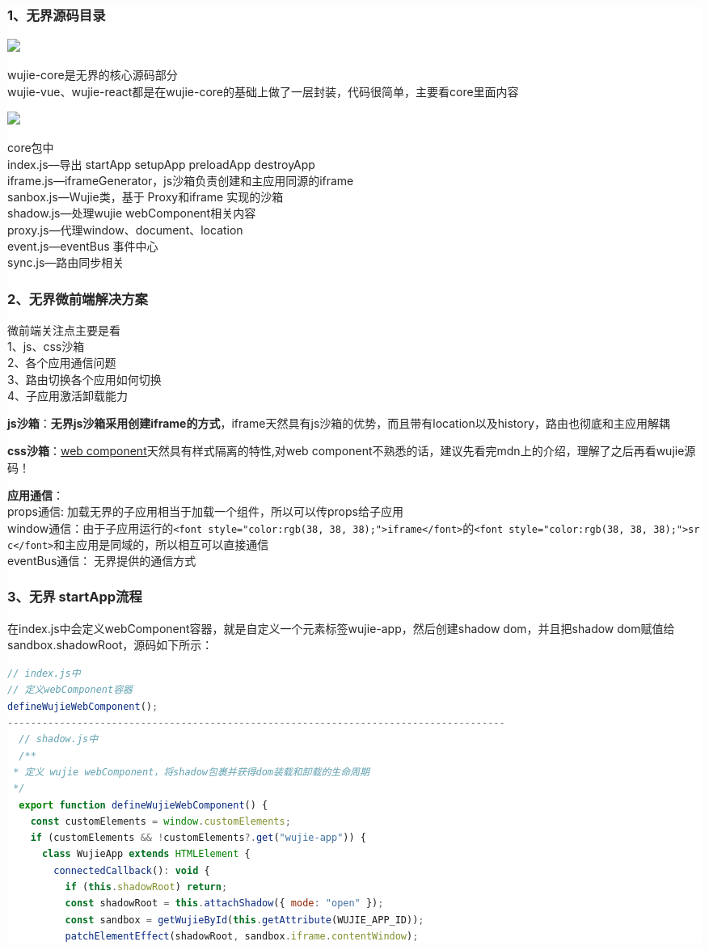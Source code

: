 ### <font style="color:rgb(38, 38, 38);">1、无界源码目录</font>
![](https://cdn.nlark.com/yuque/0/2024/png/207857/1731642261745-2825c07b-d7b6-484f-b528-37310da1cc43.png)

<font style="color:rgb(38, 38, 38);">wujie-core是无界的核心源码部分  
</font><font style="color:rgb(38, 38, 38);">wujie-vue、wujie-react都是在wujie-core的基础上做了一层封装，代码很简单，主要看core里面内容</font>

![](https://cdn.nlark.com/yuque/0/2024/png/207857/1731642262669-38869a41-bd22-44e8-8d11-0498683f5879.png)

<font style="color:rgb(38, 38, 38);">core包中  
</font><font style="color:rgb(38, 38, 38);">index.js—导出 startApp setupApp preloadApp destroyApp  
</font><font style="color:rgb(38, 38, 38);">iframe.js—iframeGenerator，js沙箱负责创建和主应用同源的iframe  
</font><font style="color:rgb(38, 38, 38);">sanbox.js—Wujie类，基于 Proxy和iframe 实现的沙箱  
</font><font style="color:rgb(38, 38, 38);">shadow.js—处理wujie webComponent相关内容  
</font><font style="color:rgb(38, 38, 38);">proxy.js—代理window、document、location  
</font><font style="color:rgb(38, 38, 38);">event.js—eventBus 事件中心  
</font><font style="color:rgb(38, 38, 38);">sync.js—路由同步相关</font>

### <font style="color:rgb(38, 38, 38);">2、无界微前端解决方案</font>
<font style="color:rgb(38, 38, 38);">微前端关注点主要是看  
</font><font style="color:rgb(38, 38, 38);">1、js、css沙箱  
</font><font style="color:rgb(38, 38, 38);">2、各个应用通信问题  
</font><font style="color:rgb(38, 38, 38);">3、路由切换各个应用如何切换  
</font><font style="color:rgb(38, 38, 38);">4、子应用激活卸载能力</font>

**<font style="color:rgb(38, 38, 38);">js沙箱</font>**<font style="color:rgb(38, 38, 38);">：</font>**<font style="color:rgb(38, 38, 38);">无界js沙箱采用创建iframe的方式</font>**<font style="color:rgb(38, 38, 38);">，iframe天然具有js沙箱的优势，而且带有location以及history，路由也彻底和主应用解耦</font>

**<font style="color:rgb(38, 38, 38);">css沙箱</font>**<font style="color:rgb(38, 38, 38);">：</font>[<font style="color:rgb(38, 38, 38);">web component</font>](https://link.juejin.cn/?target=https%3A%2F%2Fdeveloper.mozilla.org%2Fen-US%2Fdocs%2FWeb%2FAPI%2FWeb_components)<font style="color:rgb(38, 38, 38);">天然具有样式隔离的特性,对web component不熟悉的话，建议先看完mdn上的介绍，理解了之后再看wujie源码！</font>

**<font style="color:rgb(38, 38, 38);">应用通信</font>**<font style="color:rgb(38, 38, 38);">：  
</font><font style="color:rgb(38, 38, 38);">props通信: 加载无界的子应用相当于加载一个组件，所以可以传props给子应用  
</font><font style="color:rgb(38, 38, 38);">window通信：由于子应用运行的</font>`<font style="color:rgb(38, 38, 38);">iframe</font>`<font style="color:rgb(38, 38, 38);">的</font>`<font style="color:rgb(38, 38, 38);">src</font>`<font style="color:rgb(38, 38, 38);">和主应用是同域的，所以相互可以直接通信  
</font><font style="color:rgb(38, 38, 38);">eventBus通信： 无界提供的通信方式</font>

### <font style="color:rgb(38, 38, 38);">3、无界 startApp流程</font>
<font style="color:rgb(38, 38, 38);">在index.js中会定义webComponent容器，就是自定义一个元素标签wujie-app，然后创建shadow dom，并且把shadow dom赋值给sandbox.shadowRoot，源码如下所示：</font>

```javascript
// index.js中
// 定义webComponent容器
defineWujieWebComponent();
--------------------------------------------------------------------------------------
  // shadow.js中
  /**
 * 定义 wujie webComponent，将shadow包裹并获得dom装载和卸载的生命周期
 */
  export function defineWujieWebComponent() {
    const customElements = window.customElements;
    if (customElements && !customElements?.get("wujie-app")) {
      class WujieApp extends HTMLElement {
        connectedCallback(): void {
          if (this.shadowRoot) return;
          const shadowRoot = this.attachShadow({ mode: "open" });
          const sandbox = getWujieById(this.getAttribute(WUJIE_APP_ID));
          patchElementEffect(shadowRoot, sandbox.iframe.contentWindow);
```